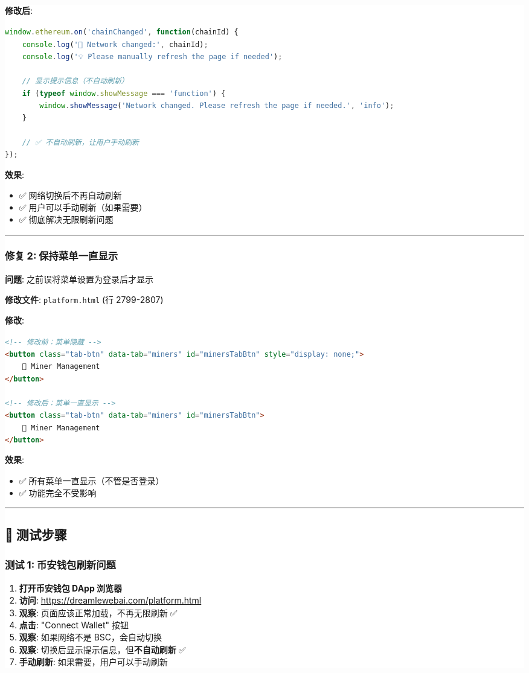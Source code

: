 **修改后**:
```javascript
window.ethereum.on('chainChanged', function(chainId) {
    console.log('🔗 Network changed:', chainId);
    console.log('💡 Please manually refresh the page if needed');
    
    // 显示提示信息（不自动刷新）
    if (typeof window.showMessage === 'function') {
        window.showMessage('Network changed. Please refresh the page if needed.', 'info');
    }
    
    // ✅ 不自动刷新，让用户手动刷新
});
```

**效果**:
- ✅ 网络切换后不再自动刷新
- ✅ 用户可以手动刷新（如果需要）
- ✅ 彻底解决无限刷新问题

---

### 修复 2: 保持菜单一直显示

**问题**: 之前误将菜单设置为登录后才显示

**修改文件**: `platform.html` (行 2799-2807)

**修改**:
```html
<!-- 修改前：菜单隐藏 -->
<button class="tab-btn" data-tab="miners" id="minersTabBtn" style="display: none;">
    🤖 Miner Management
</button>

<!-- 修改后：菜单一直显示 -->
<button class="tab-btn" data-tab="miners" id="minersTabBtn">
    🤖 Miner Management
</button>
```

**效果**:
- ✅ 所有菜单一直显示（不管是否登录）
- ✅ 功能完全不受影响

---

## 🧪 测试步骤

### 测试 1: 币安钱包刷新问题

1. **打开币安钱包 DApp 浏览器**
2. **访问**: https://dreamlewebai.com/platform.html
3. **观察**: 页面应该正常加载，不再无限刷新 ✅
4. **点击**: "Connect Wallet" 按钮
5. **观察**: 如果网络不是 BSC，会自动切换
6. **观察**: 切换后显示提示信息，但**不自动刷新** ✅
7. **手动刷新**: 如果需要，用户可以手动刷新
